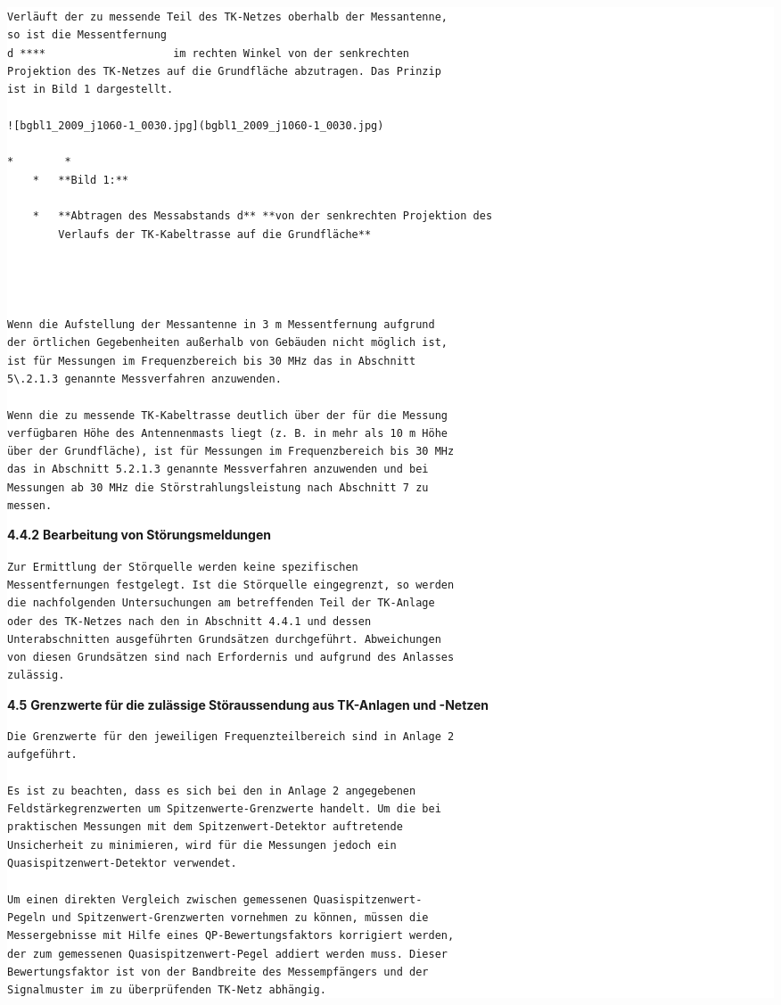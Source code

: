     Verläuft der zu messende Teil des TK-Netzes oberhalb der Messantenne,
    so ist die Messentfernung
    d ****                    im rechten Winkel von der senkrechten
    Projektion des TK-Netzes auf die Grundfläche abzutragen. Das Prinzip
    ist in Bild 1 dargestellt.

    ![bgbl1_2009_j1060-1_0030.jpg](bgbl1_2009_j1060-1_0030.jpg)

    *        *
        *   **Bild 1:**

        *   **Abtragen des Messabstands d** **von der senkrechten Projektion des
            Verlaufs der TK-Kabeltrasse auf die Grundfläche**




    Wenn die Aufstellung der Messantenne in 3 m Messentfernung aufgrund
    der örtlichen Gegebenheiten außerhalb von Gebäuden nicht möglich ist,
    ist für Messungen im Frequenzbereich bis 30 MHz das in Abschnitt
    5\.2.1.3 genannte Messverfahren anzuwenden.

    Wenn die zu messende TK-Kabeltrasse deutlich über der für die Messung
    verfügbaren Höhe des Antennenmasts liegt (z. B. in mehr als 10 m Höhe
    über der Grundfläche), ist für Messungen im Frequenzbereich bis 30 MHz
    das in Abschnitt 5.2.1.3 genannte Messverfahren anzuwenden und bei
    Messungen ab 30 MHz die Störstrahlungsleistung nach Abschnitt 7 zu
    messen.


**4.4.2** **Bearbeitung von Störungsmeldungen**

    Zur Ermittlung der Störquelle werden keine spezifischen
    Messentfernungen festgelegt. Ist die Störquelle eingegrenzt, so werden
    die nachfolgenden Untersuchungen am betreffenden Teil der TK-Anlage
    oder des TK-Netzes nach den in Abschnitt 4.4.1 und dessen
    Unterabschnitten ausgeführten Grundsätzen durchgeführt. Abweichungen
    von diesen Grundsätzen sind nach Erfordernis und aufgrund des Anlasses
    zulässig.


**4.5** **Grenzwerte für die zulässige Störaussendung aus TK-Anlagen und
    -Netzen**

    Die Grenzwerte für den jeweiligen Frequenzteilbereich sind in Anlage 2
    aufgeführt.

    Es ist zu beachten, dass es sich bei den in Anlage 2 angegebenen
    Feldstärkegrenzwerten um Spitzenwerte-Grenzwerte handelt. Um die bei
    praktischen Messungen mit dem Spitzenwert-Detektor auftretende
    Unsicherheit zu minimieren, wird für die Messungen jedoch ein
    Quasispitzenwert-Detektor verwendet.

    Um einen direkten Vergleich zwischen gemessenen Quasispitzenwert-
    Pegeln und Spitzenwert-Grenzwerten vornehmen zu können, müssen die
    Messergebnisse mit Hilfe eines QP-Bewertungsfaktors korrigiert werden,
    der zum gemessenen Quasispitzenwert-Pegel addiert werden muss. Dieser
    Bewertungsfaktor ist von der Bandbreite des Messempfängers und der
    Signalmuster im zu überprüfenden TK-Netz abhängig.

